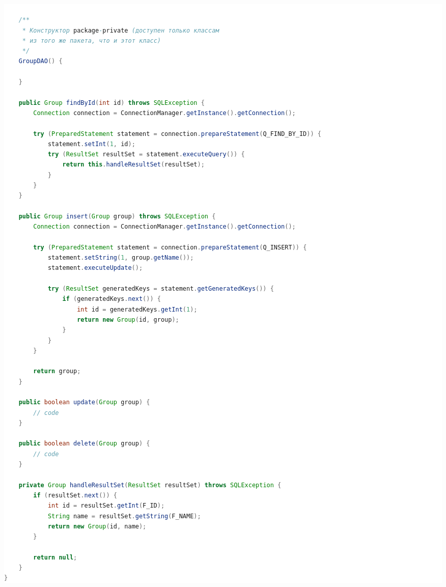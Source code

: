 ```Java

    /**
     * Конструктор package-private (доступен только классам
     * из того же пакета, что и этот класс)
     */
    GroupDAO() {

    }

    public Group findById(int id) throws SQLException {
        Connection connection = ConnectionManager.getInstance().getConnection();

        try (PreparedStatement statement = connection.prepareStatement(Q_FIND_BY_ID)) {
            statement.setInt(1, id);
            try (ResultSet resultSet = statement.executeQuery()) {
                return this.handleResultSet(resultSet);
            }
        }
    }

    public Group insert(Group group) throws SQLException {
        Connection connection = ConnectionManager.getInstance().getConnection();

        try (PreparedStatement statement = connection.prepareStatement(Q_INSERT)) {
            statement.setString(1, group.getName());
            statement.executeUpdate();

            try (ResultSet generatedKeys = statement.getGeneratedKeys()) {
                if (generatedKeys.next()) {
                    int id = generatedKeys.getInt(1);
                    return new Group(id, group);
                }
            }
        }

        return group;
    }

    public boolean update(Group group) {
        // code
    }

    public boolean delete(Group group) {
        // code
    }

    private Group handleResultSet(ResultSet resultSet) throws SQLException {
        if (resultSet.next()) {
            int id = resultSet.getInt(F_ID);
            String name = resultSet.getString(F_NAME);
            return new Group(id, name);
        }
    
        return null;
    }
}
```
